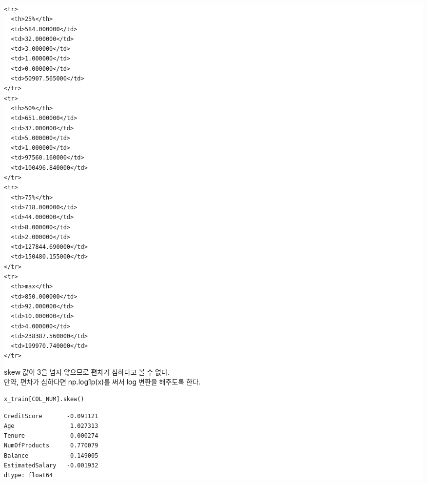     <tr>
      <th>25%</th>
      <td>584.000000</td>
      <td>32.000000</td>
      <td>3.000000</td>
      <td>1.000000</td>
      <td>0.000000</td>
      <td>50907.565000</td>
    </tr>
    <tr>
      <th>50%</th>
      <td>651.000000</td>
      <td>37.000000</td>
      <td>5.000000</td>
      <td>1.000000</td>
      <td>97560.160000</td>
      <td>100496.840000</td>
    </tr>
    <tr>
      <th>75%</th>
      <td>718.000000</td>
      <td>44.000000</td>
      <td>8.000000</td>
      <td>2.000000</td>
      <td>127844.690000</td>
      <td>150480.155000</td>
    </tr>
    <tr>
      <th>max</th>
      <td>850.000000</td>
      <td>92.000000</td>
      <td>10.000000</td>
      <td>4.000000</td>
      <td>238387.560000</td>
      <td>199970.740000</td>
    </tr>
  </tbody>
</table>
</div>



skew 값이 3을 넘지 않으므로 편차가 심하다고 볼 수 없다.  
만약, 편차가 심하다면 np.log1p(x)를 써서 log 변환을 해주도록 한다.


```python
x_train[COL_NUM].skew()
```




    CreditScore       -0.091121
    Age                1.027313
    Tenure             0.000274
    NumOfProducts      0.770079
    Balance           -0.149005
    EstimatedSalary   -0.001932
    dtype: float64
